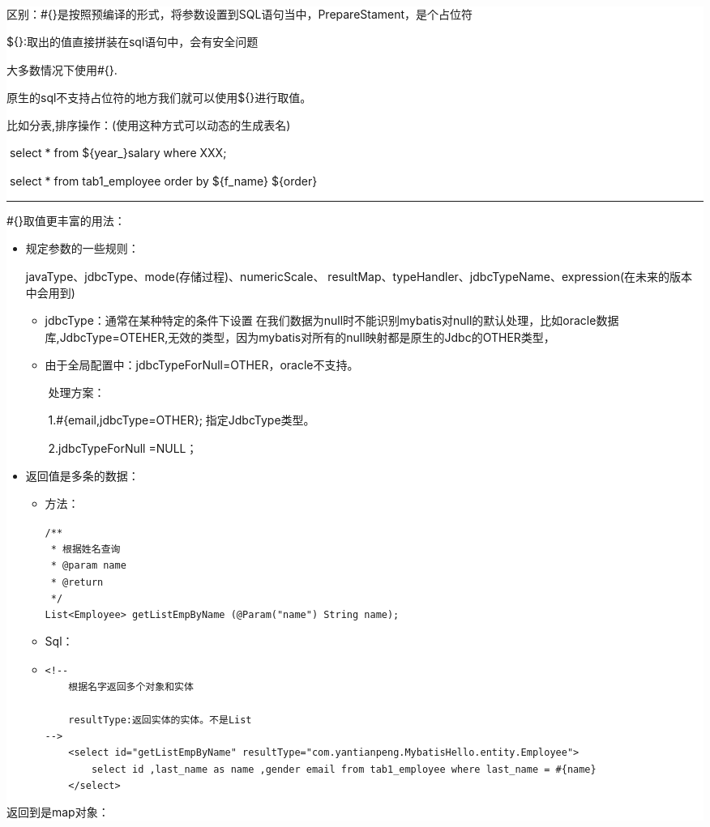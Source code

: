​	区别：\#{}是按照预编译的形式，将参数设置到SQL语句当中，PrepareStament，是个占位符

${}:取出的值直接拼装在sql语句中，会有安全问题

大多数情况下使用\#{}.

原生的sql不支持占位符的地方我们就可以使用${}进行取值。

比如分表,排序操作：(使用这种方式可以动态的生成表名)

​	select * from ${year_}salary where XXX;

​	select * from tab1_employee order by ${f_name} \${order}

****

\#{}取值更丰富的用法：

+ 规定参数的一些规则：

  javaType、jdbcType、mode(存储过程)、numericScale、
  resultMap、typeHandler、jdbcTypeName、expression(在未来的版本中会用到)	

  - jdbcType：通常在某种特定的条件下设置 在我们数据为null时不能识别mybatis对null的默认处理，比如oracle数据库,JdbcType=OTEHER,无效的类型，因为mybatis对所有的null映射都是原生的Jdbc的OTHER类型，

  - 由于全局配置中：jdbcTypeForNull=OTHER，oracle不支持。

    ​	处理方案：

    ​		1.#{email,jdbcType=OTHER}; 指定JdbcType类型。

    ​		2.jdbcTypeForNull =NULL；

+ 返回值是多条的数据：

  + 方法：

    ```
    /**
     * 根据姓名查询
     * @param name
     * @return
     */
    List<Employee> getListEmpByName (@Param("name") String name);
    ```

  - Sql：

  - ```
    <!--
        根据名字返回多个对象和实体
    
        resultType:返回实体的实体。不是List
    -->
        <select id="getListEmpByName" resultType="com.yantianpeng.MybatisHello.entity.Employee">
            select id ,last_name as name ,gender email from tab1_employee where last_name = #{name}
        </select>
    ```

 返回到是map对象：
